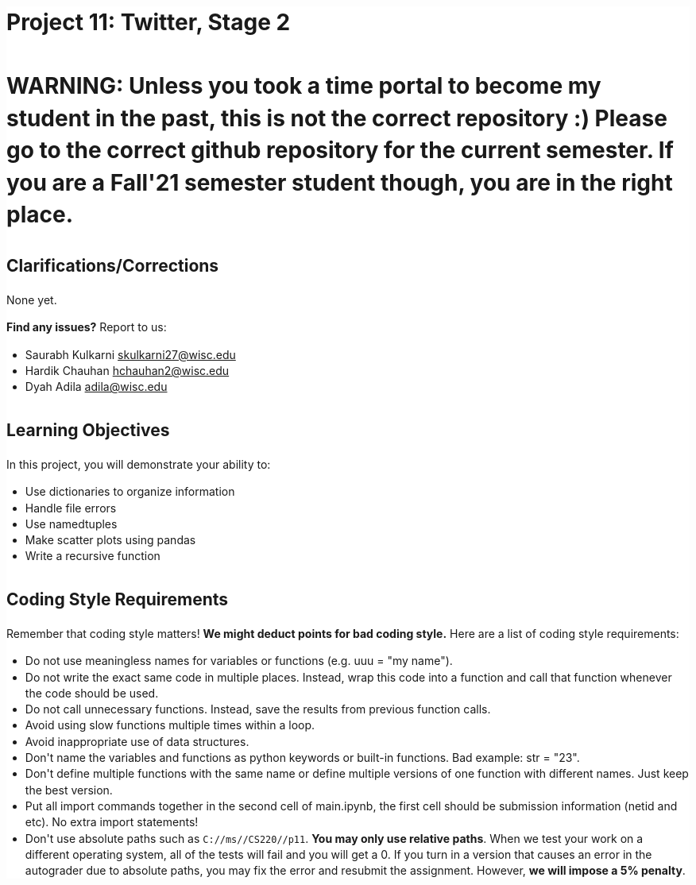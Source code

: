 # Project 11: Twitter, Stage 2

# WARNING: Unless you took a time portal to become my student in the past, this is not the correct repository :) Please go to the correct github repository for the current semester. If you are a Fall'21 semester student though, you are in the right place.

## Clarifications/Corrections

None yet.

**Find any issues?** Report to us:  

- Saurabh Kulkarni <skulkarni27@wisc.edu>
- Hardik Chauhan <hchauhan2@wisc.edu>
- Dyah Adila <adila@wisc.edu>

## Learning Objectives

In this project, you will demonstrate your ability to:

- Use dictionaries to organize information
- Handle file errors
- Use namedtuples
- Make scatter plots using pandas
- Write a recursive function

## Coding Style Requirements

Remember that coding style matters! **We might deduct points for bad coding style.** Here are a list of coding style requirements:

- Do not use meaningless names for variables or functions (e.g. uuu = "my name").
- Do not write the exact same code in multiple places. Instead, wrap this code into a function and call that function whenever the code should be used.
- Do not call unnecessary functions.  Instead, save the results from previous function calls.
- Avoid using slow functions multiple times within a loop.
- Avoid inappropriate use of data structures.
- Don't name the variables and functions as python keywords or built-in functions. Bad example: str = "23".
- Don't define multiple functions with the same name or define multiple versions of one function with different names. Just keep the best version.
- Put all import commands together in the second cell of main.ipynb, the first cell should be submission information (netid and etc). No extra import statements!
- Don't use absolute paths such as `C://ms//CS220//p11`. **You may only use relative paths**. When we test your work on a different operating system, all of the tests will fail and you will get a 0. If you turn in a version that causes an error in the autograder due to absolute paths, you may fix the error and resubmit the assignment. However, **we will impose a 5% penalty**.
